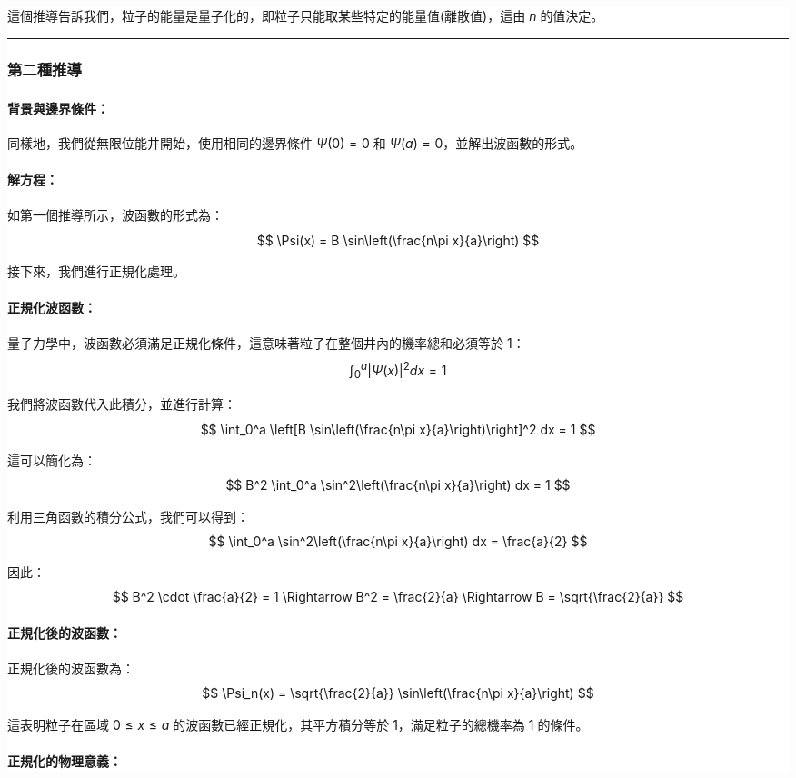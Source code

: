 這個推導告訴我們，粒子的能量是量子化的，即粒子只能取某些特定的能量值(離散值)，這由 $n$ 的值決定。

---

### 第二種推導

#### 背景與邊界條件：
同樣地，我們從無限位能井開始，使用相同的邊界條件 $\Psi(0) = 0$ 和 $\Psi(a) = 0$，並解出波函數的形式。

#### 解方程：
如第一個推導所示，波函數的形式為：
$$
\Psi(x) = B \sin\left(\frac{n\pi x}{a}\right)
$$

接下來，我們進行正規化處理。

#### 正規化波函數：

量子力學中，波函數必須滿足正規化條件，這意味著粒子在整個井內的機率總和必須等於 1：
$$
\int_0^a |\Psi(x)|^2 dx = 1
$$

我們將波函數代入此積分，並進行計算：
$$
\int_0^a \left[B \sin\left(\frac{n\pi x}{a}\right)\right]^2 dx = 1
$$

這可以簡化為：
$$
B^2 \int_0^a \sin^2\left(\frac{n\pi x}{a}\right) dx = 1
$$

利用三角函數的積分公式，我們可以得到：
$$
\int_0^a \sin^2\left(\frac{n\pi x}{a}\right) dx = \frac{a}{2}
$$

因此：
$$
B^2 \cdot \frac{a}{2} = 1 \Rightarrow B^2 = \frac{2}{a} \Rightarrow B = \sqrt{\frac{2}{a}}
$$

#### 正規化後的波函數：

正規化後的波函數為：
$$
\Psi_n(x) = \sqrt{\frac{2}{a}} \sin\left(\frac{n\pi x}{a}\right)
$$

這表明粒子在區域 $0 \leq x \leq a$ 的波函數已經正規化，其平方積分等於 1，滿足粒子的總機率為 1 的條件。

#### 正規化的物理意義：
